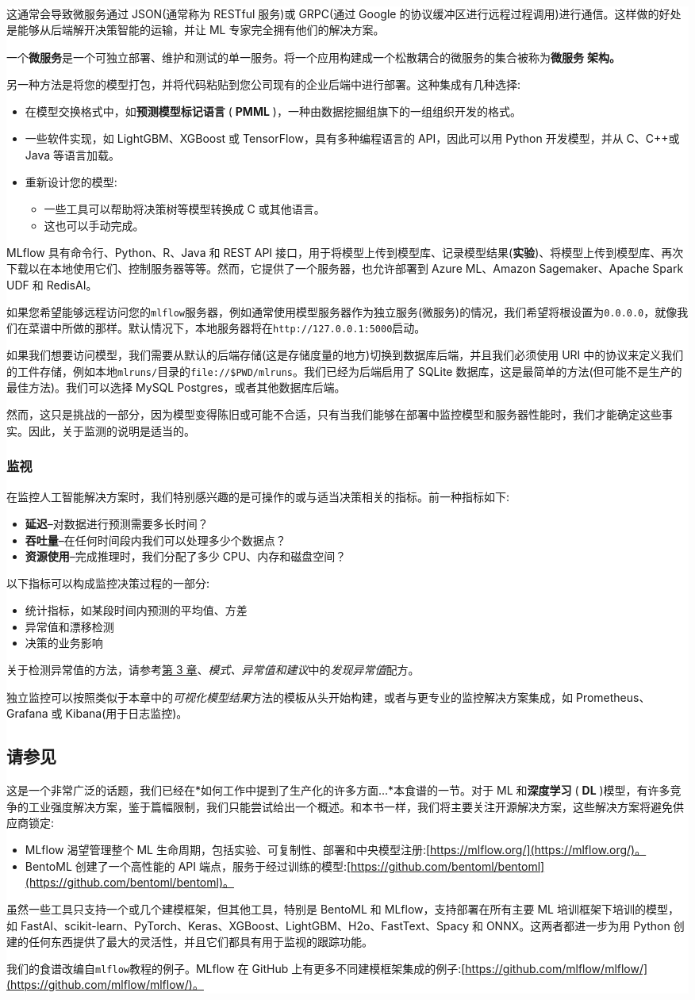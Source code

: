 这通常会导致微服务通过 JSON(通常称为 RESTful 服务)或 GRPC(通过 Google 的协议缓冲区进行远程过程调用)进行通信。这样做的好处是能够从后端解开决策智能的运输，并让 ML 专家完全拥有他们的解决方案。

一个**微服务**是一个可独立部署、维护和测试的单一服务。将一个应用构建成一个松散耦合的微服务的集合被称为**微服务** **架构。**

另一种方法是将您的模型打包，并将代码粘贴到您公司现有的企业后端中进行部署。这种集成有几种选择:

*   在模型交换格式中，如**预测模型标记语言** ( **PMML** )，一种由数据挖掘组旗下的一组组织开发的格式。

*   一些软件实现，如 LightGBM、XGBoost 或 TensorFlow，具有多种编程语言的 API，因此可以用 Python 开发模型，并从 C、C++或 Java 等语言加载。
*   重新设计您的模型:
    *   一些工具可以帮助将决策树等模型转换成 C 或其他语言。
    *   这也可以手动完成。

MLflow 具有命令行、Python、R、Java 和 REST API 接口，用于将模型上传到模型库、记录模型结果(**实验**)、将模型上传到模型库、再次下载以在本地使用它们、控制服务器等等。然而，它提供了一个服务器，也允许部署到 Azure ML、Amazon Sagemaker、Apache Spark UDF 和 RedisAI。

如果您希望能够远程访问您的`mlflow`服务器，例如通常使用模型服务器作为独立服务(微服务)的情况，我们希望将根设置为`0.0.0.0`，就像我们在菜谱中所做的那样。默认情况下，本地服务器将在`http://127.0.0.1:5000`启动。

如果我们想要访问模型，我们需要从默认的后端存储(这是存储度量的地方)切换到数据库后端，并且我们必须使用 URI 中的协议来定义我们的工件存储，例如本地`mlruns/`目录的`file://$PWD/mlruns`。我们已经为后端启用了 SQLite 数据库，这是最简单的方法(但可能不是生产的最佳方法)。我们可以选择 MySQL Postgres，或者其他数据库后端。

然而，这只是挑战的一部分，因为模型变得陈旧或可能不合适，只有当我们能够在部署中监控模型和服务器性能时，我们才能确定这些事实。因此，关于监测的说明是适当的。

### 监视

在监控人工智能解决方案时，我们特别感兴趣的是可操作的或与适当决策相关的指标。前一种指标如下:

*   **延迟**–对数据进行预测需要多长时间？
*   **吞吐量**–在任何时间段内我们可以处理多少个数据点？
*   **资源使用**–完成推理时，我们分配了多少 CPU、内存和磁盘空间？

以下指标可以构成监控决策过程的一部分:

*   统计指标，如某段时间内预测的平均值、方差
*   异常值和漂移检测
*   决策的业务影响

关于检测异常值的方法，请参考[第 3 章](424f3988-2d11-4098-9c52-beb685a6ed27.xhtml)、*模式、异常值和建议*中的*发现异常值*配方。

独立监控可以按照类似于本章中的*可视化模型结果*方法的模板从头开始构建，或者与更专业的监控解决方案集成，如 Prometheus、Grafana 或 Kibana(用于日志监控)。

## 请参见

这是一个非常广泛的话题，我们已经在*如何工作中提到了生产化的许多方面...*本食谱的一节。对于 ML 和**深度学习** ( **DL** )模型，有许多竞争的工业强度解决方案，鉴于篇幅限制，我们只能尝试给出一个概述。和本书一样，我们将主要关注开源解决方案，这些解决方案将避免供应商锁定:

*   MLflow 渴望管理整个 ML 生命周期，包括实验、可复制性、部署和中央模型注册:[https://mlflow.org/](https://mlflow.org/)。
*   BentoML 创建了一个高性能的 API 端点，服务于经过训练的模型:[https://github.com/bentoml/bentoml](https://github.com/bentoml/bentoml)。

虽然一些工具只支持一个或几个建模框架，但其他工具，特别是 BentoML 和 MLflow，支持部署在所有主要 ML 培训框架下培训的模型，如 FastAI、scikit-learn、PyTorch、Keras、XGBoost、LightGBM、H2o、FastText、Spacy 和 ONNX。这两者都进一步为用 Python 创建的任何东西提供了最大的灵活性，并且它们都具有用于监视的跟踪功能。

我们的食谱改编自`mlflow`教程的例子。MLflow 在 GitHub 上有更多不同建模框架集成的例子:[https://github.com/mlflow/mlflow/](https://github.com/mlflow/mlflow/)。
